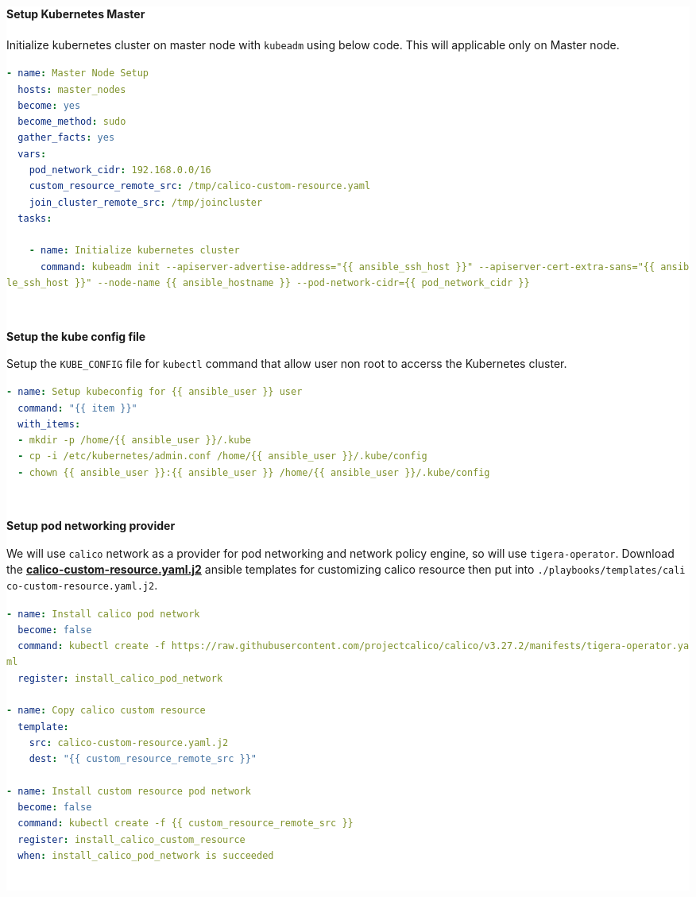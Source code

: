 #### Setup Kubernetes Master

Initialize kubernetes cluster on master node with `kubeadm` using below code. This will applicable only on Master node.

```yaml
- name: Master Node Setup
  hosts: master_nodes
  become: yes
  become_method: sudo
  gather_facts: yes
  vars:
    pod_network_cidr: 192.168.0.0/16
    custom_resource_remote_src: /tmp/calico-custom-resource.yaml
    join_cluster_remote_src: /tmp/joincluster
  tasks:

    - name: Initialize kubernetes cluster
      command: kubeadm init --apiserver-advertise-address="{{ ansible_ssh_host }}" --apiserver-cert-extra-sans="{{ ansible_ssh_host }}" --node-name {{ ansible_hostname }} --pod-network-cidr={{ pod_network_cidr }}
```
&nbsp;

**Setup the kube config file**

Setup the `KUBE_CONFIG` file for `kubectl` command that allow user non root to accerss the Kubernetes cluster.

```yaml
- name: Setup kubeconfig for {{ ansible_user }} user
  command: "{{ item }}"
  with_items:
  - mkdir -p /home/{{ ansible_user }}/.kube
  - cp -i /etc/kubernetes/admin.conf /home/{{ ansible_user }}/.kube/config
  - chown {{ ansible_user }}:{{ ansible_user }} /home/{{ ansible_user }}/.kube/config
```
&nbsp;

**Setup pod networking provider**

We will use `calico` network as a provider for pod networking and network policy engine, so will use `tigera-operator`. Download the [**calico-custom-resource.yaml.j2**](https://raw.githubusercontent.com/piinalpin/home-lab-provisioning/main/playbooks/templates/calico-custom-resource.yaml.j2) ansible templates for customizing calico resource then put into `./playbooks/templates/calico-custom-resource.yaml.j2`.

```yaml
- name: Install calico pod network
  become: false
  command: kubectl create -f https://raw.githubusercontent.com/projectcalico/calico/v3.27.2/manifests/tigera-operator.yaml
  register: install_calico_pod_network

- name: Copy calico custom resource
  template:
    src: calico-custom-resource.yaml.j2
    dest: "{{ custom_resource_remote_src }}"

- name: Install custom resource pod network
  become: false
  command: kubectl create -f {{ custom_resource_remote_src }}
  register: install_calico_custom_resource
  when: install_calico_pod_network is succeeded
```
&nbsp;
